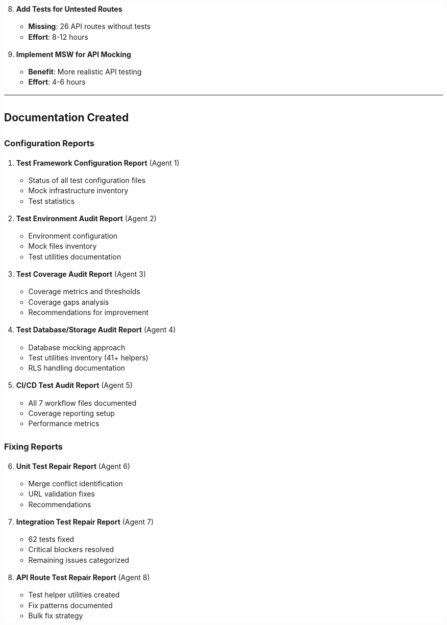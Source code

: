 8. **Add Tests for Untested Routes**
   - **Missing**: 26 API routes without tests
   - **Effort**: 8-12 hours

9. **Implement MSW for API Mocking**
   - **Benefit**: More realistic API testing
   - **Effort**: 4-6 hours

---

## Documentation Created

### Configuration Reports

1. **Test Framework Configuration Report** (Agent 1)
   - Status of all test configuration files
   - Mock infrastructure inventory
   - Test statistics

2. **Test Environment Audit Report** (Agent 2)
   - Environment configuration
   - Mock files inventory
   - Test utilities documentation

3. **Test Coverage Audit Report** (Agent 3)
   - Coverage metrics and thresholds
   - Coverage gaps analysis
   - Recommendations for improvement

4. **Test Database/Storage Audit Report** (Agent 4)
   - Database mocking approach
   - Test utilities inventory (41+ helpers)
   - RLS handling documentation

5. **CI/CD Test Audit Report** (Agent 5)
   - All 7 workflow files documented
   - Coverage reporting setup
   - Performance metrics

### Fixing Reports

6. **Unit Test Repair Report** (Agent 6)
   - Merge conflict identification
   - URL validation fixes
   - Recommendations

7. **Integration Test Repair Report** (Agent 7)
   - 62 tests fixed
   - Critical blockers resolved
   - Remaining issues categorized

8. **API Route Test Repair Report** (Agent 8)
   - Test helper utilities created
   - Fix patterns documented
   - Bulk fix strategy
